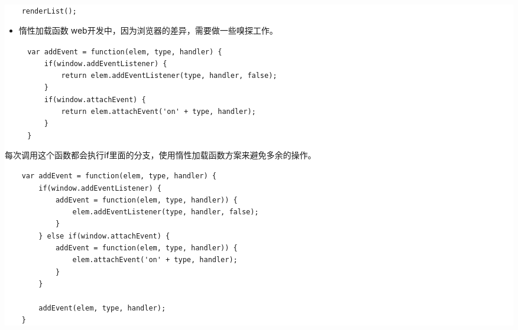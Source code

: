         renderList();
* 惰性加载函数
web开发中，因为浏览器的差异，需要做一些嗅探工作。

        var addEvent = function(elem, type, handler) {
            if(window.addEventListener) {
                return elem.addEventListener(type, handler, false);
            }
            if(window.attachEvent) {
                return elem.attachEvent('on' + type, handler);
            }
        }
每次调用这个函数都会执行if里面的分支，使用惰性加载函数方案来避免多余的操作。

        var addEvent = function(elem, type, handler) {
            if(window.addEventListener) {
                addEvent = function(elem, type, handler)) {
                    elem.addEventListener(type, handler, false);
                }
            } else if(window.attachEvent) {
                addEvent = function(elem, type, handler)) {
                    elem.attachEvent('on' + type, handler);
                }
            }

            addEvent(elem, type, handler);
        }
